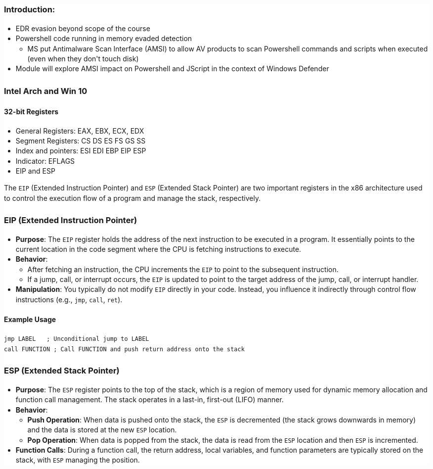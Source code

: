 ### Introduction:

- EDR evasion beyond scope of the course
- Powershell code running in memory evaded detection
	- MS put Antimalware Scan Interface (AMSI) to allow AV products to scan Powershell commands and scripts when executed (even when they don't touch disk)
- Module will explore AMSI impact on Powershell and JScript in the context of Windows Defender

### Intel Arch and Win 10

#### 32-bit Registers

- General Registers: EAX, EBX, ECX, EDX
- Segment Registers: CS DS ES FS GS SS
- Index and pointers: ESI EDI EBP EIP ESP
- Indicator: EFLAGS
- EIP and ESP

The `EIP` (Extended Instruction Pointer) and `ESP` (Extended Stack Pointer) are two important registers in the x86 architecture used to control the execution flow of a program and manage the stack, respectively.

### EIP (Extended Instruction Pointer)
- **Purpose**: The `EIP` register holds the address of the next instruction to be executed in a program. It essentially points to the current location in the code segment where the CPU is fetching instructions to execute.
- **Behavior**: 
  - After fetching an instruction, the CPU increments the `EIP` to point to the subsequent instruction.
  - If a jump, call, or interrupt occurs, the `EIP` is updated to point to the target address of the jump, call, or interrupt handler.
- **Manipulation**: You typically do not modify `EIP` directly in your code. Instead, you influence it indirectly through control flow instructions (e.g., `jmp`, `call`, `ret`).

#### Example Usage
```assembly
jmp LABEL   ; Unconditional jump to LABEL
call FUNCTION ; Call FUNCTION and push return address onto the stack
```

### ESP (Extended Stack Pointer)
- **Purpose**: The `ESP` register points to the top of the stack, which is a region of memory used for dynamic memory allocation and function call management. The stack operates in a last-in, first-out (LIFO) manner.
- **Behavior**:
  - **Push Operation**: When data is pushed onto the stack, the `ESP` is decremented (the stack grows downwards in memory) and the data is stored at the new `ESP` location.
  - **Pop Operation**: When data is popped from the stack, the data is read from the `ESP` location and then `ESP` is incremented.
- **Function Calls**: During a function call, the return address, local variables, and function parameters are typically stored on the stack, with `ESP` managing the position.
